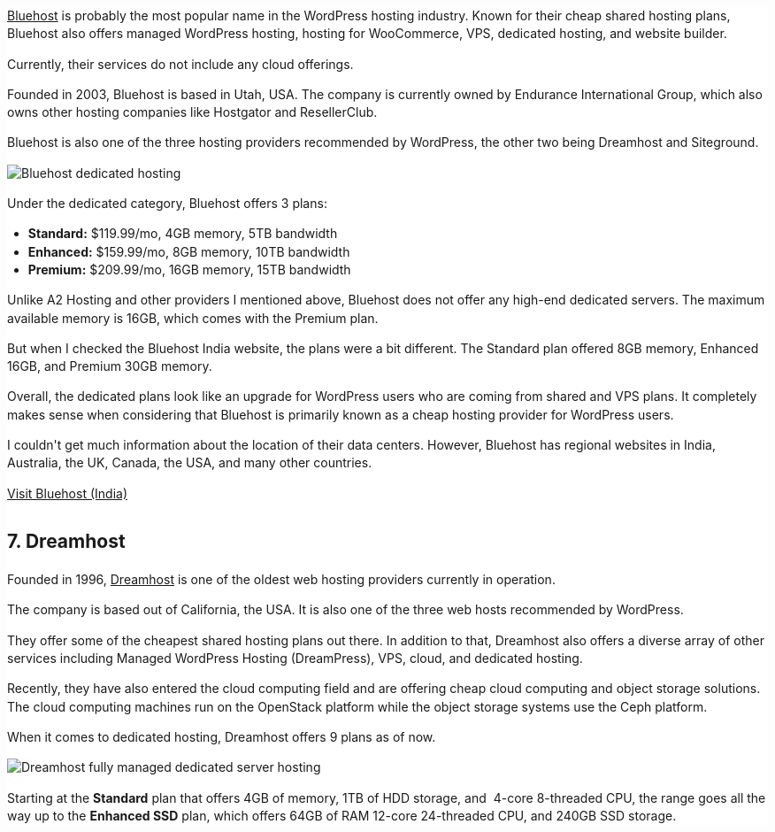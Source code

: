 [Bluehost](http://localhost:10003/go/bluehost-in-dedicated/) is probably the most popular name in the WordPress hosting industry. Known for their cheap shared hosting plans, Bluehost also offers managed WordPress hosting, hosting for WooCommerce, VPS, dedicated hosting, and website builder.

Currently, their services do not include any cloud offerings.

Founded in 2003, Bluehost is based in Utah, USA. The company is currently owned by Endurance International Group, which also owns other hosting companies like Hostgator and ResellerClub.

Bluehost is also one of the three hosting providers recommended by WordPress, the other two being Dreamhost and Siteground.

![Bluehost dedicated hosting](https://cdn-2.coralnodes.com/coralnodes/uploads/2022/02/bluehost-india-dedicated-1080x616.png)

Under the dedicated category, Bluehost offers 3 plans:

- **Standard:** $119.99/mo, 4GB memory, 5TB bandwidth
- **Enhanced:** $159.99/mo, 8GB memory, 10TB bandwidth
- **Premium:** $209.99/mo, 16GB memory, 15TB bandwidth

Unlike A2 Hosting and other providers I mentioned above, Bluehost does not offer any high-end dedicated servers. The maximum available memory is 16GB, which comes with the Premium plan.

But when I checked the Bluehost India website, the plans were a bit different. The Standard plan offered 8GB memory, Enhanced 16GB, and Premium 30GB memory.

Overall, the dedicated plans look like an upgrade for WordPress users who are coming from shared and VPS plans. It completely makes sense when considering that Bluehost is primarily known as a cheap hosting provider for WordPress users.

I couldn't get much information about the location of their data centers. However, Bluehost has regional websites in India, Australia, the UK, Canada, the USA, and many other countries.

[Visit Bluehost (India)](http://localhost:10003/go/bluehost-in-dedicated/)

## 7. **Dreamhost**

Founded in 1996, [Dreamhost](http://localhost:10003/go/dreamhost-dedicated/) is one of the oldest web hosting providers currently in operation.

The company is based out of California, the USA. It is also one of the three web hosts recommended by WordPress.

They offer some of the cheapest shared hosting plans out there. In addition to that, Dreamhost also offers a diverse array of other services including Managed WordPress Hosting (DreamPress), VPS, cloud, and dedicated hosting.

Recently, they have also entered the cloud computing field and are offering cheap cloud computing and object storage solutions. The cloud computing machines run on the OpenStack platform while the object storage systems use the Ceph platform.

When it comes to dedicated hosting, Dreamhost offers 9 plans as of now.

![Dreamhost fully managed dedicated server hosting](https://cdn-2.coralnodes.com/coralnodes/uploads/2022/02/dreamhost-dedicated-plans-1-1080x568.png)

Starting at the **Standard** plan that offers 4GB of memory, 1TB of HDD storage, and  4-core 8-threaded CPU, the range goes all the way up to the **Enhanced SSD** plan, which offers 64GB of RAM 12-core 24-threaded CPU, and 240GB SSD storage.
